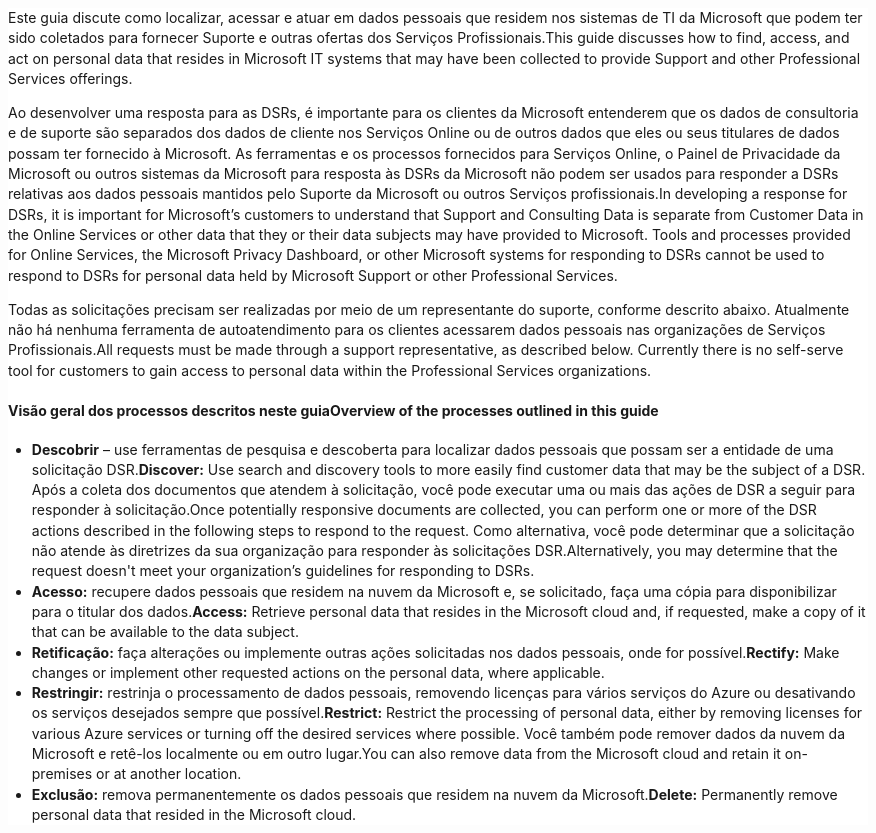 <span data-ttu-id="d7c73-122">Este guia discute como localizar, acessar e atuar em dados pessoais que residem nos sistemas de TI da Microsoft que podem ter sido coletados para fornecer Suporte e outras ofertas dos Serviços Profissionais.</span><span class="sxs-lookup"><span data-stu-id="d7c73-122">This guide discusses how to find, access, and act on personal data that resides in Microsoft IT systems that may have been collected to provide Support and other Professional Services offerings.</span></span>

<span data-ttu-id="d7c73-p105">Ao desenvolver uma resposta para as DSRs, é importante para os clientes da Microsoft entenderem que os dados de consultoria e de suporte são separados dos dados de cliente nos Serviços Online ou de outros dados que eles ou seus titulares de dados possam ter fornecido à Microsoft. As ferramentas e os processos fornecidos para Serviços Online, o Painel de Privacidade da Microsoft ou outros sistemas da Microsoft para resposta às DSRs da Microsoft não podem ser usados para responder a DSRs relativas aos dados pessoais mantidos pelo Suporte da Microsoft ou outros Serviços profissionais.</span><span class="sxs-lookup"><span data-stu-id="d7c73-p105">In developing a response for DSRs, it is important for Microsoft’s customers to understand that Support and Consulting Data is separate from Customer Data in the Online Services or other data that they or their data subjects may have provided to Microsoft. Tools and processes provided for Online Services, the Microsoft Privacy Dashboard, or other Microsoft systems for responding to DSRs cannot be used to respond to DSRs for personal data held by Microsoft Support or other Professional Services.</span></span>

<span data-ttu-id="d7c73-p106">Todas as solicitações precisam ser realizadas por meio de um representante do suporte, conforme descrito abaixo. Atualmente não há nenhuma ferramenta de autoatendimento para os clientes acessarem dados pessoais nas organizações de Serviços Profissionais.</span><span class="sxs-lookup"><span data-stu-id="d7c73-p106">All requests must be made through a support representative, as described below. Currently there is no self-serve tool for customers to gain access to personal data within the Professional Services organizations.</span></span>

#### <a name="overview-of-the-processes-outlined-in-this-guide"></a><span data-ttu-id="d7c73-127">Visão geral dos processos descritos neste guia</span><span class="sxs-lookup"><span data-stu-id="d7c73-127">Overview of the processes outlined in this guide</span></span>

- <span data-ttu-id="d7c73-128">**Descobrir** – use ferramentas de pesquisa e descoberta para localizar dados pessoais que possam ser a entidade de uma solicitação DSR.</span><span class="sxs-lookup"><span data-stu-id="d7c73-128">**Discover:** Use search and discovery tools to more easily find customer data that may be the subject of a DSR.</span></span> <span data-ttu-id="d7c73-129">Após a coleta dos documentos que atendem à solicitação, você pode executar uma ou mais das ações de DSR a seguir para responder à solicitação.</span><span class="sxs-lookup"><span data-stu-id="d7c73-129">Once potentially responsive documents are collected, you can perform one or more of the DSR actions described in the following steps to respond to the request.</span></span> <span data-ttu-id="d7c73-130">Como alternativa, você pode determinar que a solicitação não atende às diretrizes da sua organização para responder às solicitações DSR.</span><span class="sxs-lookup"><span data-stu-id="d7c73-130">Alternatively, you may determine that the request doesn't meet your organization’s guidelines for responding to DSRs.</span></span>
- <span data-ttu-id="d7c73-131">**Acesso:** recupere dados pessoais que residem na nuvem da Microsoft e, se solicitado, faça uma cópia para disponibilizar para o titular dos dados.</span><span class="sxs-lookup"><span data-stu-id="d7c73-131">**Access:** Retrieve personal data that resides in the Microsoft cloud and, if requested, make a copy of it that can be available to the data subject.</span></span>
- <span data-ttu-id="d7c73-132">**Retificação:** faça alterações ou implemente outras ações solicitadas nos dados pessoais, onde for possível.</span><span class="sxs-lookup"><span data-stu-id="d7c73-132">**Rectify:** Make changes or implement other requested actions on the personal data, where applicable.</span></span>
- <span data-ttu-id="d7c73-133">**Restringir:** restrinja o processamento de dados pessoais, removendo licenças para vários serviços do Azure ou desativando os serviços desejados sempre que possível.</span><span class="sxs-lookup"><span data-stu-id="d7c73-133">**Restrict:** Restrict the processing of personal data, either by removing licenses for various Azure services or turning off the desired services where possible.</span></span> <span data-ttu-id="d7c73-134">Você também pode remover dados da nuvem da Microsoft e retê-los localmente ou em outro lugar.</span><span class="sxs-lookup"><span data-stu-id="d7c73-134">You can also remove data from the Microsoft cloud and retain it on-premises or at another location.</span></span>
- <span data-ttu-id="d7c73-135">**Exclusão:** remova permanentemente os dados pessoais que residem na nuvem da Microsoft.</span><span class="sxs-lookup"><span data-stu-id="d7c73-135">**Delete:** Permanently remove personal data that resided in the Microsoft cloud.</span></span>